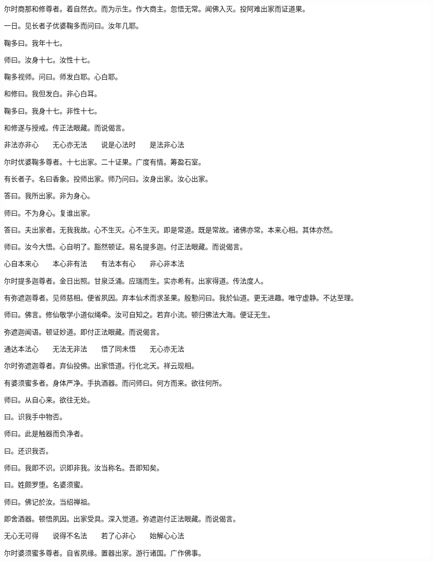 尔时商那和修尊者。着自然衣。而为示生。作大商主。忽悟无常。闻佛入灭。投阿难出家而证道果。  

一日。见长者子优婆鞠多而问曰。汝年几耶。  

鞠多曰。我年十七。  

师曰。汝身十七。汝性十七。  

鞠多视师。问曰。师发白耶。心白耶。  

和修曰。我但发白。非心白耳。  

鞠多曰。我身十七。非性十七。  

和修遂与授戒。传正法眼藏。而说偈言。  

非法亦非心　　无心亦无法　　说是心法时　　是法非心法  

尔时优婆鞠多尊者。十七出家。二十证果。广度有情。筹盈石室。  

有长者子。名曰香象。投师出家。师乃问曰。汝身出家。汝心出家。  

答曰。我所出家。非为身心。  

师曰。不为身心。复谁出家。  

答曰。夫出家者。无我我故。心不生灭。心不生灭。即是常道。既是常故。诸佛亦常。本来心相。其体亦然。  

师曰。汝今大悟。心自明了。豁然顿证。易名提多迦。付正法眼藏。而说偈言。  

心自本来心　　本心非有法　　有法本有心　　非心非本法  

尔时提多迦尊者。金日出照。甘泉泛涌。应瑞而生。实亦希有。出家得道。传法度人。  

有弥遮迦尊者。见师慈相。便省夙因。弃本仙术而求圣果。殷懃问曰。我於仙道。更无进趣。唯守虚静。不达至理。  

师曰。佛言。修仙敬学小道似绳牵。汝可自知之。若弃小流。顿归佛法大海。便证无生。  

弥遮迦闻语。顿证妙道。即付正法眼藏。而说偈言。  

通达本法心　　无法无非法　　悟了同未悟　　无心亦无法  

尔时弥遮迦尊者。弃仙投佛。出家悟道。行化北天。祥云现相。  

有婆须蜜多者。身体严净。手执酒器。而问师曰。何方而来。欲往何所。  

师曰。从自心来。欲往无处。  

曰。识我手中物否。  

师曰。此是触器而负净者。  

曰。还识我否。  

师曰。我即不识。识即非我。汝当称名。吾即知矣。  

曰。姓颇罗堕。名婆须蜜。  

师曰。佛记於汝。当绍禅祖。  

即舍酒器。顿悟夙因。出家受具。深入觉道。弥遮迦付正法眼藏。而说偈言。  

无心无可得　　说得不名法　　若了心非心　　始解心心法  

尔时婆须蜜多尊者。自省夙缘。置器出家。游行诸国。广作佛事。  
